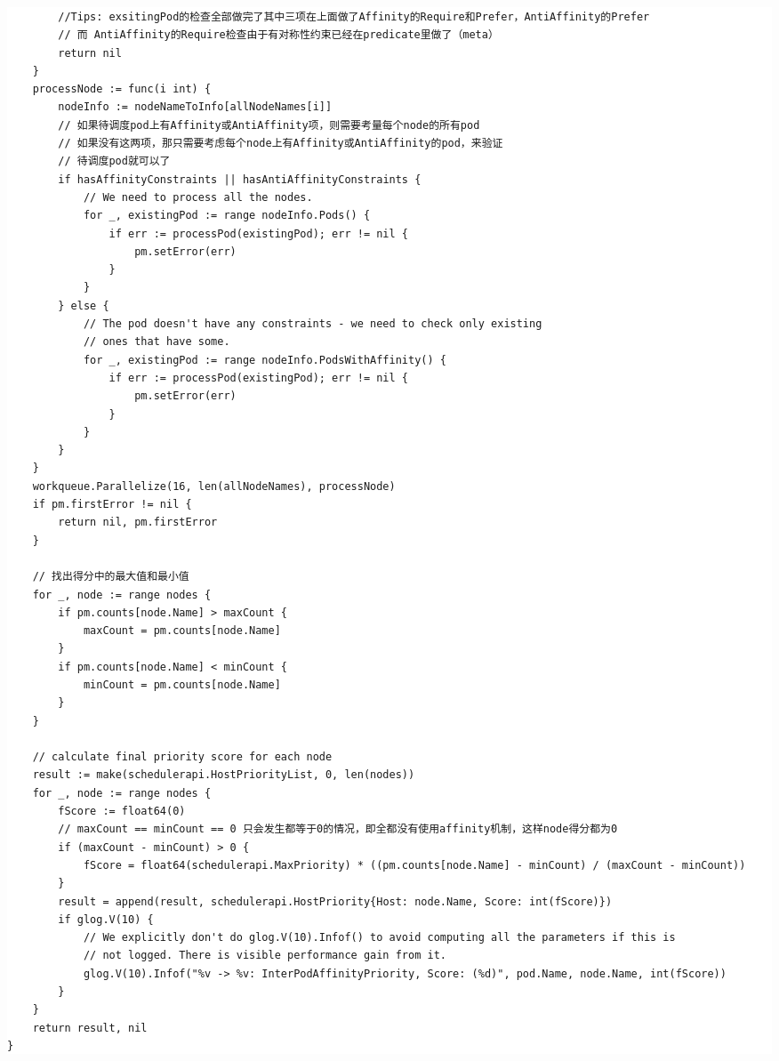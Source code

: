 ```golang
        //Tips: exsitingPod的检查全部做完了其中三项在上面做了Affinity的Require和Prefer，AntiAffinity的Prefer
        // 而 AntiAffinity的Require检查由于有对称性约束已经在predicate里做了（meta）
        return nil
    }
    processNode := func(i int) {
        nodeInfo := nodeNameToInfo[allNodeNames[i]]
        // 如果待调度pod上有Affinity或AntiAffinity项，则需要考量每个node的所有pod
        // 如果没有这两项，那只需要考虑每个node上有Affinity或AntiAffinity的pod，来验证
        // 待调度pod就可以了
        if hasAffinityConstraints || hasAntiAffinityConstraints {
            // We need to process all the nodes.
            for _, existingPod := range nodeInfo.Pods() {
                if err := processPod(existingPod); err != nil {
                    pm.setError(err)
                }
            }
        } else {
            // The pod doesn't have any constraints - we need to check only existing
            // ones that have some.
            for _, existingPod := range nodeInfo.PodsWithAffinity() {
                if err := processPod(existingPod); err != nil {
                    pm.setError(err)
                }
            }
        }
    }
    workqueue.Parallelize(16, len(allNodeNames), processNode)
    if pm.firstError != nil {
        return nil, pm.firstError
    }

    // 找出得分中的最大值和最小值
    for _, node := range nodes {
        if pm.counts[node.Name] > maxCount {
            maxCount = pm.counts[node.Name]
        }
        if pm.counts[node.Name] < minCount {
            minCount = pm.counts[node.Name]
        }
    }

    // calculate final priority score for each node
    result := make(schedulerapi.HostPriorityList, 0, len(nodes))
    for _, node := range nodes {
        fScore := float64(0)
        // maxCount == minCount == 0 只会发生都等于0的情况，即全都没有使用affinity机制，这样node得分都为0
        if (maxCount - minCount) > 0 {
            fScore = float64(schedulerapi.MaxPriority) * ((pm.counts[node.Name] - minCount) / (maxCount - minCount))
        }
        result = append(result, schedulerapi.HostPriority{Host: node.Name, Score: int(fScore)})
        if glog.V(10) {
            // We explicitly don't do glog.V(10).Infof() to avoid computing all the parameters if this is
            // not logged. There is visible performance gain from it.
            glog.V(10).Infof("%v -> %v: InterPodAffinityPriority, Score: (%d)", pod.Name, node.Name, int(fScore))
        }
    }
    return result, nil
}
```
